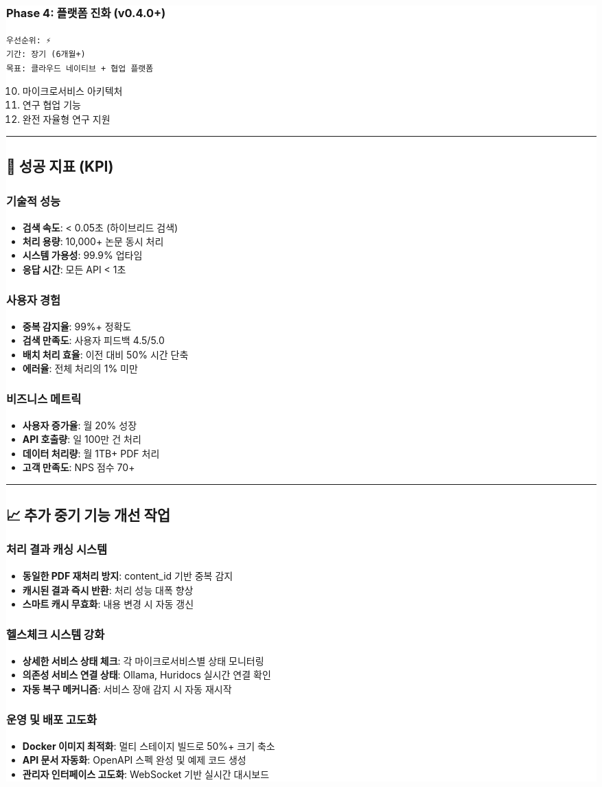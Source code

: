 ### **Phase 4: 플랫폼 진화 (v0.4.0+)**
```
우선순위: ⚡
기간: 장기 (6개월+)
목표: 클라우드 네이티브 + 협업 플랫폼
```
10. 마이크로서비스 아키텍처
11. 연구 협업 기능
12. 완전 자율형 연구 지원

---

## 🎯 성공 지표 (KPI)

### **기술적 성능**
- **검색 속도**: < 0.05초 (하이브리드 검색)
- **처리 용량**: 10,000+ 논문 동시 처리
- **시스템 가용성**: 99.9% 업타임
- **응답 시간**: 모든 API < 1초

### **사용자 경험**
- **중복 감지율**: 99%+ 정확도
- **검색 만족도**: 사용자 피드백 4.5/5.0
- **배치 처리 효율**: 이전 대비 50% 시간 단축
- **에러율**: 전체 처리의 1% 미만

### **비즈니스 메트릭**  
- **사용자 증가율**: 월 20% 성장
- **API 호출량**: 일 100만 건 처리
- **데이터 처리량**: 월 1TB+ PDF 처리
- **고객 만족도**: NPS 점수 70+

---

## 📈 추가 중기 기능 개선 작업

### **처리 결과 캐싱 시스템**
- **동일한 PDF 재처리 방지**: content_id 기반 중복 감지
- **캐시된 결과 즉시 반환**: 처리 성능 대폭 향상
- **스마트 캐시 무효화**: 내용 변경 시 자동 갱신

### **헬스체크 시스템 강화**
- **상세한 서비스 상태 체크**: 각 마이크로서비스별 상태 모니터링
- **의존성 서비스 연결 상태**: Ollama, Huridocs 실시간 연결 확인
- **자동 복구 메커니즘**: 서비스 장애 감지 시 자동 재시작

### **운영 및 배포 고도화**
- **Docker 이미지 최적화**: 멀티 스테이지 빌드로 50%+ 크기 축소
- **API 문서 자동화**: OpenAPI 스펙 완성 및 예제 코드 생성
- **관리자 인터페이스 고도화**: WebSocket 기반 실시간 대시보드
